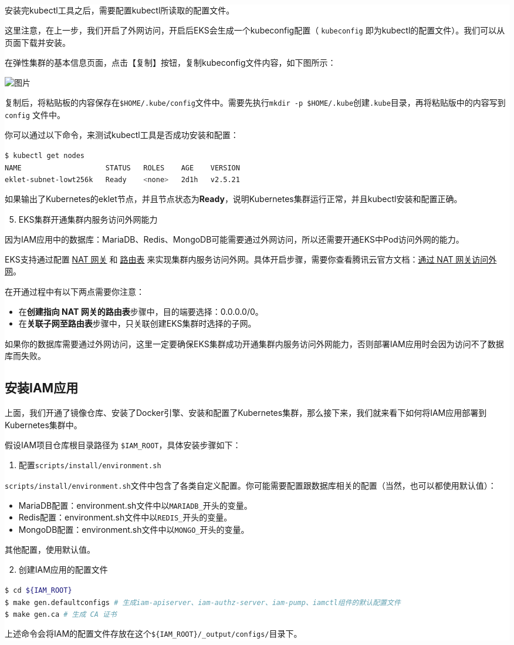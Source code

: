 安装完kubectl工具之后，需要配置kubectl所读取的配置文件。

这里注意，在上一步，我们开启了外网访问，开启后EKS会生成一个kubeconfig配置（ `kubeconfig` 即为kubectl的配置文件）。我们可以从页面下载并安装。

在弹性集群的基本信息页面，点击【复制】按钮，复制kubeconfig文件内容，如下图所示：

![图片](https://static001.geekbang.org/resource/image/bc/bf/bc314604334dd56b7337a905c9b6bfbf.png?wh=1775x731)

复制后，将粘贴板的内容保存在`$HOME/.kube/config`文件中。需要先执行`mkdir -p $HOME/.kube`创建`.kube`目录，再将粘贴版中的内容写到 `config` 文件中。

你可以通过以下命令，来测试kubectl工具是否成功安装和配置：

```bash
$ kubectl get nodes
NAME                    STATUS   ROLES    AGE    VERSION
eklet-subnet-lowt256k   Ready    <none>   2d1h   v2.5.21
```

如果输出了Kubernetes的eklet节点，并且节点状态为**Ready**，说明Kubernetes集群运行正常，并且kubectl安装和配置正确。

5. EKS集群开通集群内服务访问外网能力

因为IAM应用中的数据库：MariaDB、Redis、MongoDB可能需要通过外网访问，所以还需要开通EKS中Pod访问外网的能力。

EKS支持通过配置 [NAT 网关](https://cloud.tencent.com/document/product/215/4975) 和 [路由表](https://cloud.tencent.com/document/product/215/4954) 来实现集群内服务访问外网。具体开启步骤，需要你查看腾讯云官方文档：[通过 NAT 网关访问外网](https://cloud.tencent.com/document/product/457/48710)。

在开通过程中有以下两点需要你注意：

- 在**创建指向 NAT 网关的路由表**步骤中，目的端要选择：0.0.0.0/0。
- 在**关联子网至路由表**步骤中，只关联创建EKS集群时选择的子网。

如果你的数据库需要通过外网访问，这里一定要确保EKS集群成功开通集群内服务访问外网能力，否则部署IAM应用时会因为访问不了数据库而失败。

## 安装IAM应用

上面，我们开通了镜像仓库、安装了Docker引擎、安装和配置了Kubernetes集群，那么接下来，我们就来看下如何将IAM应用部署到Kubernetes集群中。

假设IAM项目仓库根目录路径为 `$IAM_ROOT`，具体安装步骤如下：

1. 配置`scripts/install/environment.sh`

`scripts/install/environment.sh`文件中包含了各类自定义配置。你可能需要配置跟数据库相关的配置（当然，也可以都使用默认值）：

- MariaDB配置：environment.sh文件中以`MARIADB_`开头的变量。
- Redis配置：environment.sh文件中以`REDIS_`开头的变量。
- MongoDB配置：environment.sh文件中以`MONGO_`开头的变量。

其他配置，使用默认值。

2. 创建IAM应用的配置文件

```bash
$ cd ${IAM_ROOT}
$ make gen.defaultconfigs # 生成iam-apiserver、iam-authz-server、iam-pump、iamctl组件的默认配置文件
$ make gen.ca # 生成 CA 证书
```

上述命令会将IAM的配置文件存放在这个`${IAM_ROOT}/_output/configs/`目录下。
